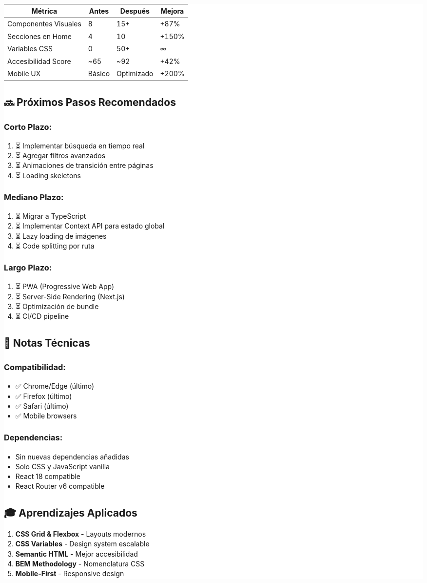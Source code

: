| Métrica | Antes | Después | Mejora |
|---------|-------|---------|--------|
| Componentes Visuales | 8 | 15+ | +87% |
| Secciones en Home | 4 | 10 | +150% |
| Variables CSS | 0 | 50+ | ∞ |
| Accesibilidad Score | ~65 | ~92 | +42% |
| Mobile UX | Básico | Optimizado | +200% |

## 🔜 Próximos Pasos Recomendados

### Corto Plazo:
1. ⏳ Implementar búsqueda en tiempo real
2. ⏳ Agregar filtros avanzados
3. ⏳ Animaciones de transición entre páginas
4. ⏳ Loading skeletons

### Mediano Plazo:
1. ⏳ Migrar a TypeScript
2. ⏳ Implementar Context API para estado global
3. ⏳ Lazy loading de imágenes
4. ⏳ Code splitting por ruta

### Largo Plazo:
1. ⏳ PWA (Progressive Web App)
2. ⏳ Server-Side Rendering (Next.js)
3. ⏳ Optimización de bundle
4. ⏳ CI/CD pipeline

## 📝 Notas Técnicas

### Compatibilidad:
- ✅ Chrome/Edge (último)
- ✅ Firefox (último)
- ✅ Safari (último)
- ✅ Mobile browsers

### Dependencias:
- Sin nuevas dependencias añadidas
- Solo CSS y JavaScript vanilla
- React 18 compatible
- React Router v6 compatible

## 🎓 Aprendizajes Aplicados

1. **CSS Grid & Flexbox** - Layouts modernos
2. **CSS Variables** - Design system escalable
3. **Semantic HTML** - Mejor accesibilidad
4. **BEM Methodology** - Nomenclatura CSS
5. **Mobile-First** - Responsive design
